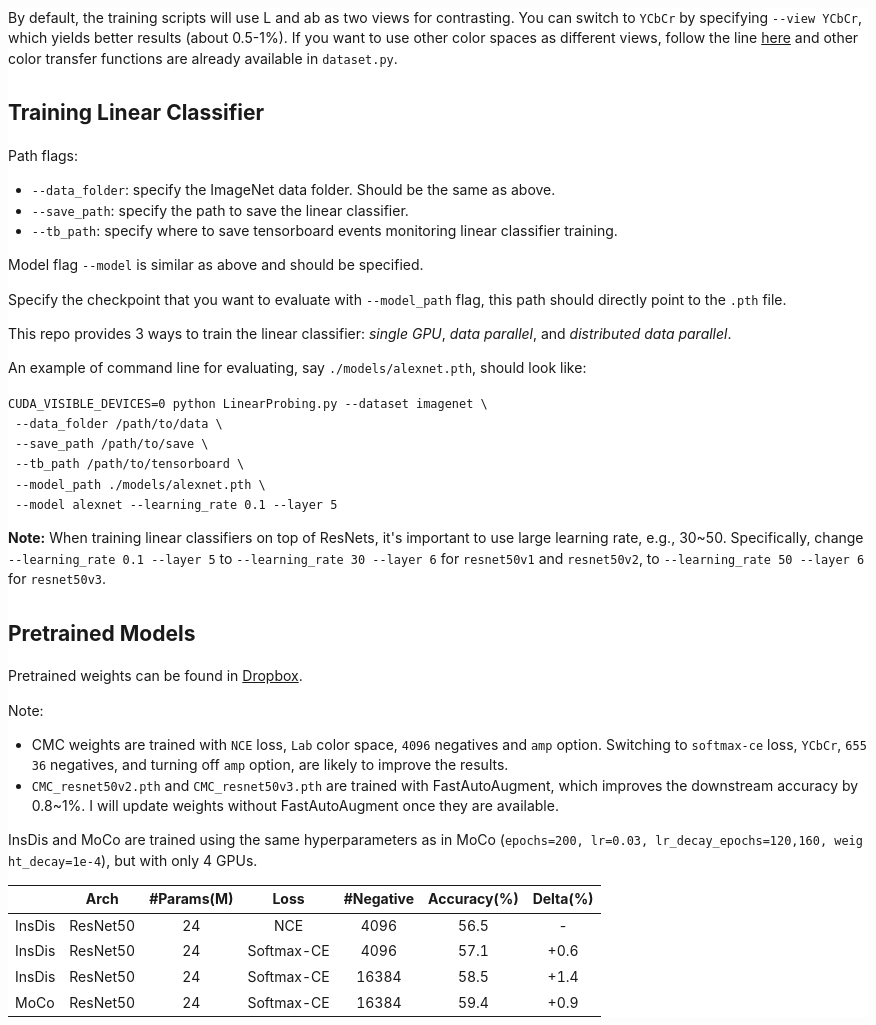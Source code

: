 By default, the training scripts will use L and ab as two views for contrasting. You can switch to `YCbCr` by specifying `--view YCbCr`, which yields better results (about 0.5-1%). If you want to use other color spaces as different views, follow the line [here](https://github.com/HobbitLong/CMC/blob/master/train_CMC.py#L146) and other color transfer functions are already available in `dataset.py`.

## Training Linear Classifier

Path flags:
- `--data_folder`: specify the ImageNet data folder. Should be the same as above.
- `--save_path`: specify the path to save the linear classifier.
- `--tb_path`: specify where to save tensorboard events monitoring linear classifier training.

Model flag `--model` is similar as above and should be specified.

Specify the checkpoint that you want to evaluate with `--model_path` flag, this path should directly point to the `.pth` file.

This repo provides 3 ways to train the linear classifier: *single GPU*, *data parallel*, and *distributed data parallel*.

An example of command line for evaluating, say `./models/alexnet.pth`, should look like:
```
CUDA_VISIBLE_DEVICES=0 python LinearProbing.py --dataset imagenet \
 --data_folder /path/to/data \
 --save_path /path/to/save \
 --tb_path /path/to/tensorboard \
 --model_path ./models/alexnet.pth \
 --model alexnet --learning_rate 0.1 --layer 5
```

**Note:** When training linear classifiers on top of ResNets, it's important to use large learning rate, e.g., 30~50. Specifically, change `--learning_rate 0.1 --layer 5` to `--learning_rate 30 --layer 6` for `resnet50v1` and `resnet50v2`, to `--learning_rate 50 --layer 6` for `resnet50v3`.

## Pretrained Models
Pretrained weights can be found in [Dropbox](https://www.dropbox.com/sh/5k4t77mt4011gyr/AABkBvKm2bGNNut0m6bLMK84a?dl=0).

Note: 
- CMC weights are trained with `NCE` loss, `Lab` color space, `4096` negatives and `amp` option. Switching to `softmax-ce` loss, `YCbCr`, `65536` negatives, and turning off `amp` option, are likely to improve the results.
- `CMC_resnet50v2.pth` and `CMC_resnet50v3.pth` are trained with FastAutoAugment, which improves the downstream accuracy by 0.8~1%. I will update weights without FastAutoAugment once they are available.

InsDis and MoCo are trained using the same hyperparameters as in MoCo (`epochs=200, lr=0.03, lr_decay_epochs=120,160, weight_decay=1e-4`), but with only 4 GPUs.

|          |Arch | #Params(M) | Loss  | #Negative  | Accuracy(%) | Delta(%) |
|----------|:----:|:---:|:---:|:---:|:---:|:---:|
|  InsDis | ResNet50 | 24  | NCE  | 4096  |  56.5  |   - | 
|  InsDis | ResNet50 | 24  | Softmax-CE  | 4096  |  57.1  | +0.6 |
|  InsDis | ResNet50 | 24  | Softmax-CE  | 16384  |  58.5  | +1.4 |
|  MoCo | ResNet50 | 24  | Softmax-CE  | 16384  |  59.4  | +0.9|
